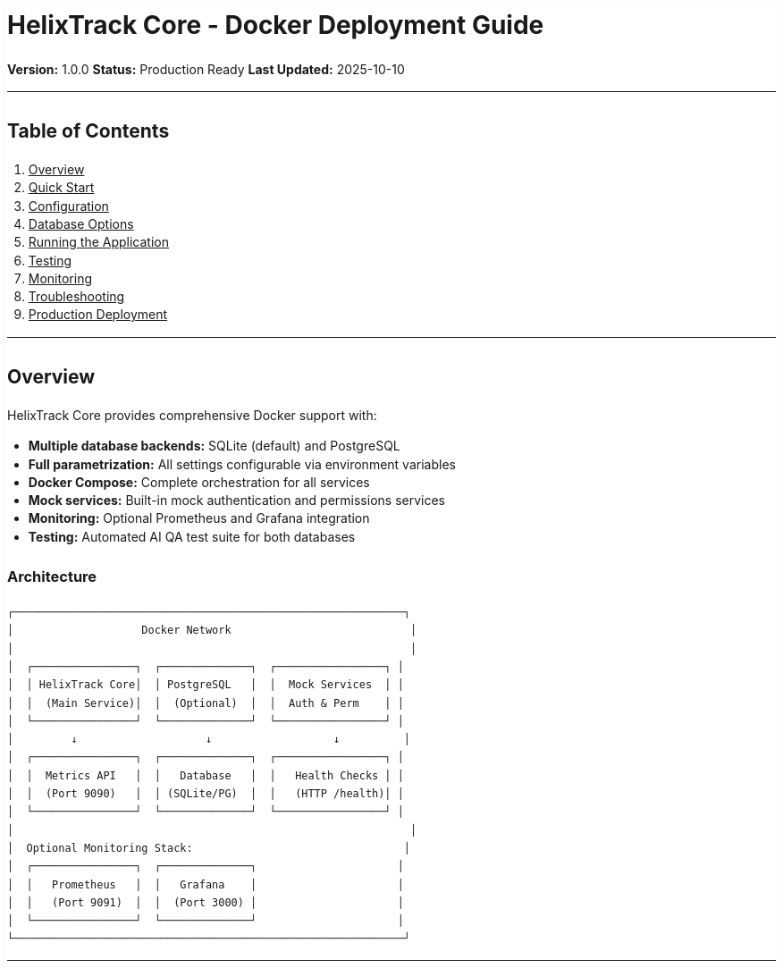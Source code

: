 # HelixTrack Core - Docker Deployment Guide

**Version:** 1.0.0
**Status:** Production Ready
**Last Updated:** 2025-10-10

---

## Table of Contents

1. [Overview](#overview)
2. [Quick Start](#quick-start)
3. [Configuration](#configuration)
4. [Database Options](#database-options)
5. [Running the Application](#running-the-application)
6. [Testing](#testing)
7. [Monitoring](#monitoring)
8. [Troubleshooting](#troubleshooting)
9. [Production Deployment](#production-deployment)

---

## Overview

HelixTrack Core provides comprehensive Docker support with:

- **Multiple database backends:** SQLite (default) and PostgreSQL
- **Full parametrization:** All settings configurable via environment variables
- **Docker Compose:** Complete orchestration for all services
- **Mock services:** Built-in mock authentication and permissions services
- **Monitoring:** Optional Prometheus and Grafana integration
- **Testing:** Automated AI QA test suite for both databases

### Architecture

```
┌─────────────────────────────────────────────────────────────┐
│                    Docker Network                            │
│                                                              │
│  ┌────────────────┐  ┌──────────────┐  ┌─────────────────┐ │
│  │ HelixTrack Core│  │ PostgreSQL   │  │  Mock Services  │ │
│  │  (Main Service)│  │  (Optional)  │  │  Auth & Perm    │ │
│  └────────────────┘  └──────────────┘  └─────────────────┘ │
│         ↓                    ↓                   ↓          │
│  ┌────────────────┐  ┌──────────────┐  ┌─────────────────┐ │
│  │  Metrics API   │  │   Database   │  │   Health Checks │ │
│  │  (Port 9090)   │  │ (SQLite/PG)  │  │   (HTTP /health)│ │
│  └────────────────┘  └──────────────┘  └─────────────────┘ │
│                                                              │
│  Optional Monitoring Stack:                                 │
│  ┌────────────────┐  ┌──────────────┐                      │
│  │   Prometheus   │  │   Grafana    │                      │
│  │   (Port 9091)  │  │  (Port 3000) │                      │
│  └────────────────┘  └──────────────┘                      │
└─────────────────────────────────────────────────────────────┘
```

---